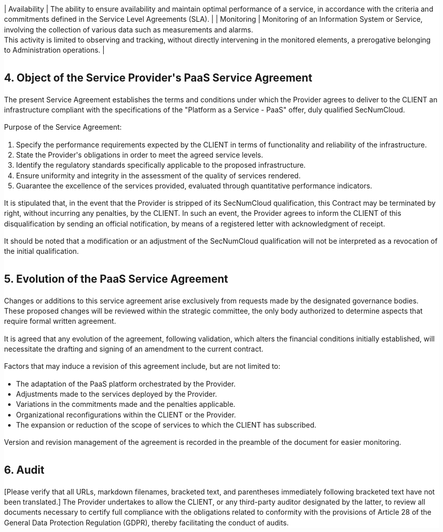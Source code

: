 | Availability             | The ability to ensure availability and maintain optimal performance of a service, in accordance with the criteria and commitments defined in the Service Level Agreements (SLA).                                                                                                                                                                                                                                                             |
| Monitoring               | Monitoring of an Information System or Service, involving the collection of various data such as measurements and alarms. <br/>This activity is limited to observing and tracking, without directly intervening in the monitored elements, a prerogative belonging to Administration operations.                                                                                                                                            |

## 4. Object of the Service Provider's PaaS Service Agreement
The present Service Agreement establishes the terms and conditions under which the Provider agrees to deliver to the CLIENT an infrastructure compliant with the specifications of the "Platform as a Service - PaaS" offer, duly qualified SecNumCloud.

Purpose of the Service Agreement:

1. Specify the performance requirements expected by the CLIENT in terms of functionality and reliability of the infrastructure.
2. State the Provider's obligations in order to meet the agreed service levels.
3. Identify the regulatory standards specifically applicable to the proposed infrastructure.
4. Ensure uniformity and integrity in the assessment of the quality of services rendered.
5. Guarantee the excellence of the services provided, evaluated through quantitative performance indicators.

It is stipulated that, in the event that the Provider is stripped of its SecNumCloud qualification, this Contract may be terminated by right, without incurring any penalties, by the CLIENT. In such an event, the Provider agrees to inform the CLIENT of this disqualification by sending an official notification, by means of a registered letter with acknowledgment of receipt.

It should be noted that a modification or an adjustment of the SecNumCloud qualification will not be interpreted as a revocation of the initial qualification.

## 5. Evolution of the PaaS Service Agreement

Changes or additions to this service agreement arise exclusively from requests made by the designated governance bodies. 
These proposed changes will be reviewed within the strategic committee, the only body authorized to determine aspects that require formal written agreement.

It is agreed that any evolution of the agreement, following validation, which alters the financial conditions initially established, will necessitate the drafting and signing of an amendment to the current contract.

Factors that may induce a revision of this agreement include, but are not limited to:

- The adaptation of the PaaS platform orchestrated by the Provider.
- Adjustments made to the services deployed by the Provider.
- Variations in the commitments made and the penalties applicable.
- Organizational reconfigurations within the CLIENT or the Provider.
- The expansion or reduction of the scope of services to which the CLIENT has subscribed.

Version and revision management of the agreement is recorded in the preamble of the document for easier monitoring.

## 6. Audit 

[Please verify that all URLs, markdown filenames, bracketed text, and parentheses immediately following bracketed text have not been translated.]
The Provider undertakes to allow the CLIENT, or any third-party auditor designated by the latter, to review all documents necessary to certify full compliance with the obligations related to conformity with the provisions of Article 28 of the General Data Protection Regulation (GDPR), thereby facilitating the conduct of audits.
